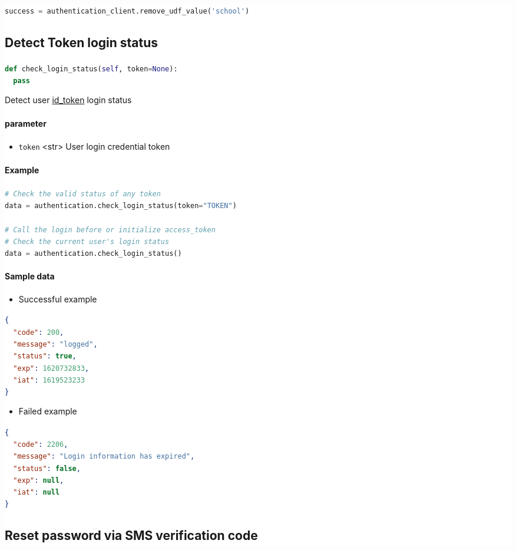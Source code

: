 ```python
success = authentication_client.remove_udf_value('school')
```

## Detect Token login status

```python
def check_login_status(self, token=None):
  pass
```

Detect user [id_token](/concepts/id-token.md) login status

#### parameter

- `token` \<str\> User login credential token

#### Example

```python
# Check the valid status of any token
data = authentication.check_login_status(token="TOKEN")

# Call the login before or initialize access_token
# Check the current user's login status
data = authentication.check_login_status()
```

#### Sample data

- Successful example

```json
{
  "code": 200,
  "message": "logged",
  "status": true,
  "exp": 1620732833,
  "iat": 1619523233
}
```

- Failed example

```json
{
  "code": 2206,
  "message": "Login information has expired",
  "status": false,
  "exp": null,
  "iat": null
}
```

## Reset password via SMS verification code
